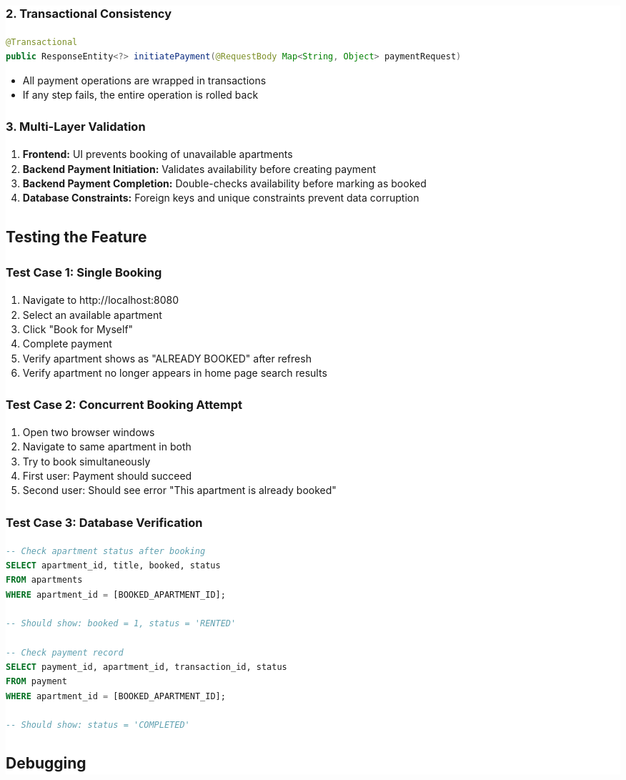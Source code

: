 ### 2. Transactional Consistency
```java
@Transactional
public ResponseEntity<?> initiatePayment(@RequestBody Map<String, Object> paymentRequest)
```
- All payment operations are wrapped in transactions
- If any step fails, the entire operation is rolled back

### 3. Multi-Layer Validation
1. **Frontend:** UI prevents booking of unavailable apartments
2. **Backend Payment Initiation:** Validates availability before creating payment
3. **Backend Payment Completion:** Double-checks availability before marking as booked
4. **Database Constraints:** Foreign keys and unique constraints prevent data corruption

## Testing the Feature

### Test Case 1: Single Booking
1. Navigate to http://localhost:8080
2. Select an available apartment
3. Click "Book for Myself"
4. Complete payment
5. Verify apartment shows as "ALREADY BOOKED" after refresh
6. Verify apartment no longer appears in home page search results

### Test Case 2: Concurrent Booking Attempt
1. Open two browser windows
2. Navigate to same apartment in both
3. Try to book simultaneously
4. First user: Payment should succeed
5. Second user: Should see error "This apartment is already booked"

### Test Case 3: Database Verification
```sql
-- Check apartment status after booking
SELECT apartment_id, title, booked, status 
FROM apartments 
WHERE apartment_id = [BOOKED_APARTMENT_ID];

-- Should show: booked = 1, status = 'RENTED'

-- Check payment record
SELECT payment_id, apartment_id, transaction_id, status 
FROM payment 
WHERE apartment_id = [BOOKED_APARTMENT_ID];

-- Should show: status = 'COMPLETED'
```

## Debugging

